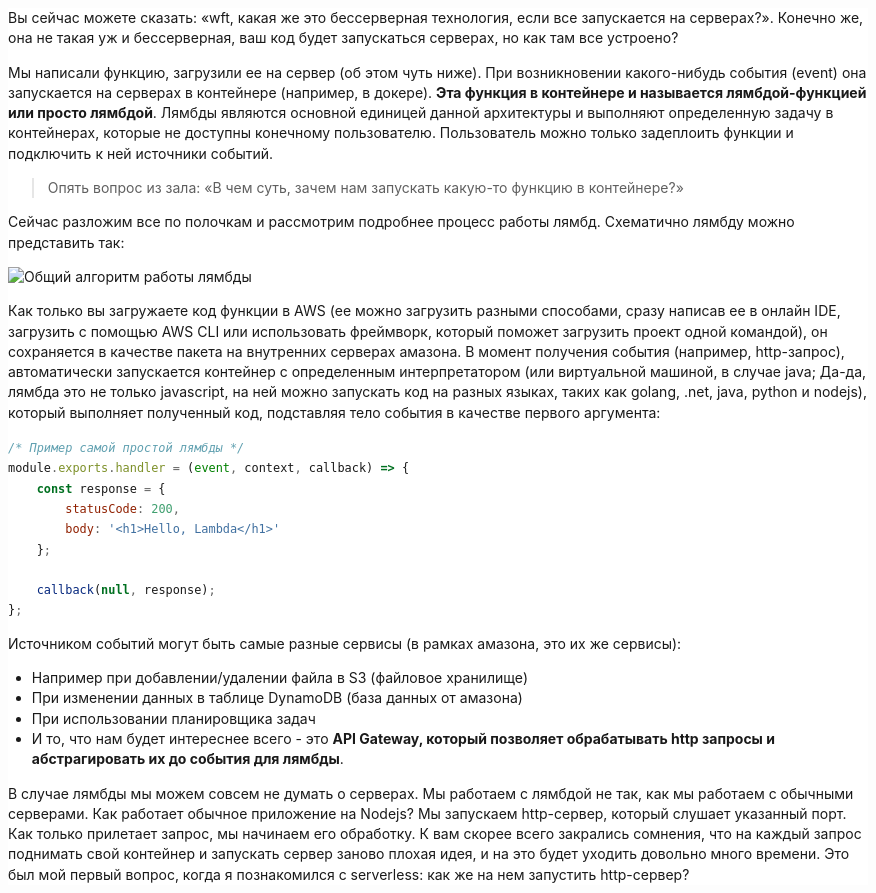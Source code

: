 Вы сейчас можете сказать: «wft, какая же это бессерверная технология, если все запускается на серверах?». Конечно же, она не такая уж и бессерверная, ваш код будет запускаться серверах, но как там все устроено?

Мы написали функцию, загрузили ее на сервер (об этом чуть ниже). При возникновении какого-нибудь события (event) она запускается на серверах в контейнере (например, в докере). **Эта функция в контейнере и называется лямбдой-функцией или просто лямбдой**. Лямбды являются основной единицей данной архитектуры и выполняют определенную задачу в контейнерах, которые не доступны конечному пользователю. Пользователь можно только задеплоить функции и подключить к ней источники событий.

> Опять вопрос из зала: «В чем суть, зачем нам запускать какую-то функцию в контейнере?»

Сейчас разложим все по полочкам и рассмотрим подробнее процесс работы лямбд. Схематично лямбду можно представить так:

<img
  class="lazyload"
  alt="Общий алгоритм работы лямбды"
  src="/assets/images/2019-03-25-get-started-with-serverless-aws-lambda/1.min.png"
  data-src="/assets/images/2019-03-25-get-started-with-serverless-aws-lambda/1.png"
/>

Как только вы загружаете код функции в AWS (ее можно загрузить разными способами, сразу написав ее в онлайн IDE, загрузить с помощью AWS CLI или использовать фреймворк, который поможет загрузить проект одной командой), он сохраняется в качестве пакета на внутренних серверах амазона. В момент получения события (например, http-запрос), автоматически запускается контейнер с определенным интерпретатором (или виртуальной машиной, в случае java; Да-да, лямбда это не только javascript, на ней можно запускать код на разных языках, таких как golang, .net, java, python и nodejs), который выполняет полученный код, подставляя тело события в качестве первого аргумента:

```js
/* Пример самой простой лямбды */
module.exports.handler = (event, context, callback) => {
    const response = {
        statusCode: 200,
        body: '<h1>Hello, Lambda</h1>'
    };

    callback(null, response);
};
```

Источником событий могут быть самые разные сервисы (в рамках амазона, это их же сервисы):

- Например при добавлении/удалении файла в S3 (файловое хранилище)
- При изменении данных в таблице DynamoDB (база данных от амазона)
- При использовании планировщика задач
- И то, что нам будет интереснее всего - это **API Gateway, который позволяет обрабатывать http запросы и абстрагировать их до события для лямбды**.

В случае лямбды мы можем совсем не думать о серверах. Мы работаем с лямбдой не так, как мы работаем с обычными серверами. Как работает обычное приложение на Nodejs? Мы запускаем http-сервер, который слушает указанный порт. Как только прилетает запрос, мы начинаем его обработку. К вам скорее всего закрались сомнения, что на каждый запрос поднимать свой контейнер и запускать сервер заново плохая идея, и на это будет уходить довольно много времени. Это был мой первый вопрос, когда я познакомился с serverless: как же на нем запустить http-сервер?
